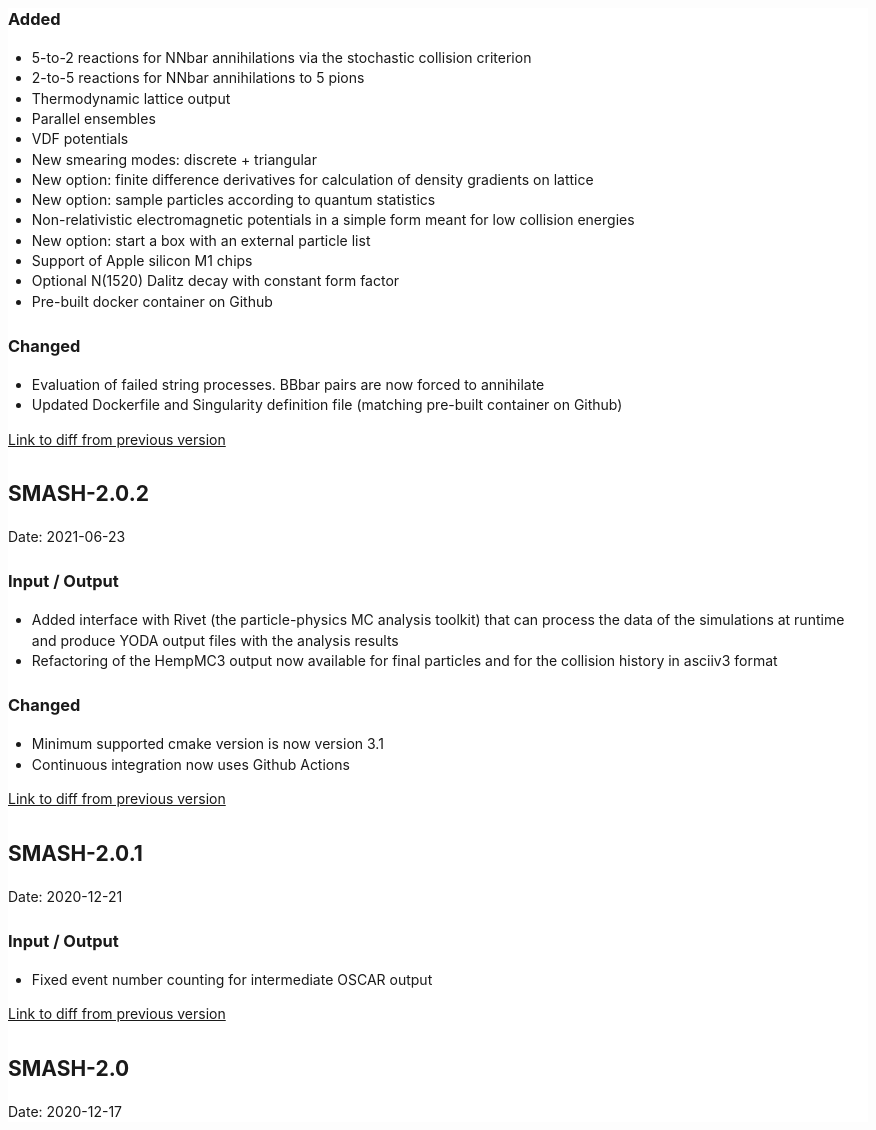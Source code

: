 ### Added
* 5-to-2 reactions for NNbar annihilations via the stochastic collision criterion
* 2-to-5 reactions for NNbar annihilations to 5 pions
* Thermodynamic lattice output
* Parallel ensembles
* VDF potentials
* New smearing modes: discrete + triangular
* New option: finite difference derivatives for calculation of density gradients on lattice
* New option: sample particles according to quantum statistics
* Non-relativistic electromagnetic potentials in a simple form meant for low collision energies
* New option: start a box with an external particle list
* Support of Apple silicon M1 chips
* Optional N(1520) Dalitz decay with constant form factor
* Pre-built docker container on Github

### Changed
* Evaluation of failed string processes. BBbar pairs are now forced to annihilate
* Updated Dockerfile and Singularity definition file (matching pre-built container on Github)

[Link to diff from previous version](https://github.com/smash-transport/smash/compare/SMASH-2.0.2...SMASH-2.1)


## SMASH-2.0.2
Date: 2021-06-23

### Input / Output
* Added interface with Rivet (the particle-physics MC analysis toolkit) that can process the data of the simulations at runtime and produce YODA output files with the analysis results
* Refactoring of the HempMC3 output now available for final particles and for the collision history in asciiv3 format

### Changed
* Minimum supported cmake version is now version 3.1
* Continuous integration now uses Github Actions

[Link to diff from previous version](https://github.com/smash-transport/smash/compare/SMASH-2.0.1...SMASH-2.0.2)


## SMASH-2.0.1
Date: 2020-12-21

### Input / Output
* Fixed event number counting for intermediate OSCAR output

[Link to diff from previous version](https://github.com/smash-transport/smash/compare/SMASH-2.0...SMASH-2.0.1)


## SMASH-2.0
Date: 2020-12-17
